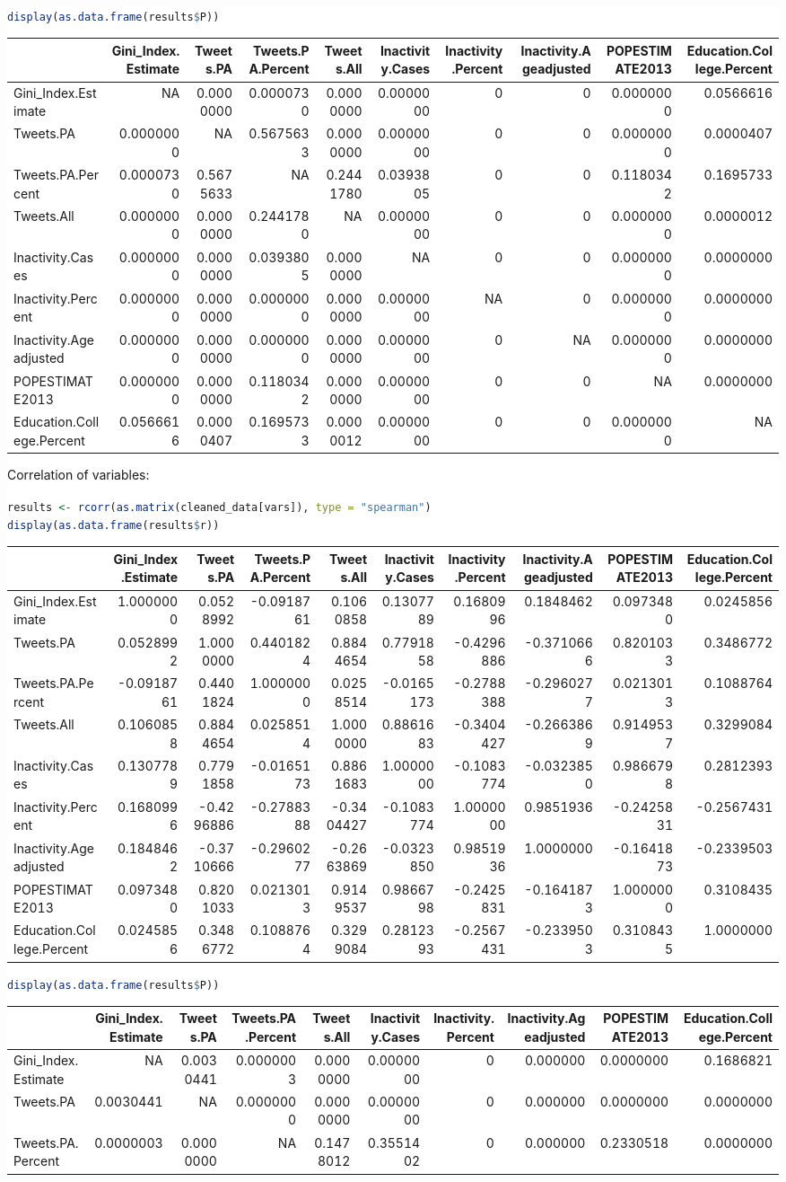 ``` r
display(as.data.frame(results$P))
```

|                           |  Gini\_Index.Estimate|  Tweets.PA|  Tweets.PA.Percent|  Tweets.All|  Inactivity.Cases|  Inactivity.Percent|  Inactivity.Ageadjusted|  POPESTIMATE2013|  Education.College.Percent|
|---------------------------|---------------------:|----------:|------------------:|-----------:|-----------------:|-------------------:|-----------------------:|----------------:|--------------------------:|
| Gini\_Index.Estimate      |                    NA|  0.0000000|          0.0000730|   0.0000000|         0.0000000|                   0|                       0|        0.0000000|                  0.0566616|
| Tweets.PA                 |             0.0000000|         NA|          0.5675633|   0.0000000|         0.0000000|                   0|                       0|        0.0000000|                  0.0000407|
| Tweets.PA.Percent         |             0.0000730|  0.5675633|                 NA|   0.2441780|         0.0393805|                   0|                       0|        0.1180342|                  0.1695733|
| Tweets.All                |             0.0000000|  0.0000000|          0.2441780|          NA|         0.0000000|                   0|                       0|        0.0000000|                  0.0000012|
| Inactivity.Cases          |             0.0000000|  0.0000000|          0.0393805|   0.0000000|                NA|                   0|                       0|        0.0000000|                  0.0000000|
| Inactivity.Percent        |             0.0000000|  0.0000000|          0.0000000|   0.0000000|         0.0000000|                  NA|                       0|        0.0000000|                  0.0000000|
| Inactivity.Ageadjusted    |             0.0000000|  0.0000000|          0.0000000|   0.0000000|         0.0000000|                   0|                      NA|        0.0000000|                  0.0000000|
| POPESTIMATE2013           |             0.0000000|  0.0000000|          0.1180342|   0.0000000|         0.0000000|                   0|                       0|               NA|                  0.0000000|
| Education.College.Percent |             0.0566616|  0.0000407|          0.1695733|   0.0000012|         0.0000000|                   0|                       0|        0.0000000|                         NA|

Correlation of variables:

``` r
results <- rcorr(as.matrix(cleaned_data[vars]), type = "spearman")
display(as.data.frame(results$r))
```

|                           |  Gini\_Index.Estimate|   Tweets.PA|  Tweets.PA.Percent|  Tweets.All|  Inactivity.Cases|  Inactivity.Percent|  Inactivity.Ageadjusted|  POPESTIMATE2013|  Education.College.Percent|
|---------------------------|---------------------:|-----------:|------------------:|-----------:|-----------------:|-------------------:|-----------------------:|----------------:|--------------------------:|
| Gini\_Index.Estimate      |             1.0000000|   0.0528992|         -0.0918761|   0.1060858|         0.1307789|           0.1680996|               0.1848462|        0.0973480|                  0.0245856|
| Tweets.PA                 |             0.0528992|   1.0000000|          0.4401824|   0.8844654|         0.7791858|          -0.4296886|              -0.3710666|        0.8201033|                  0.3486772|
| Tweets.PA.Percent         |            -0.0918761|   0.4401824|          1.0000000|   0.0258514|        -0.0165173|          -0.2788388|              -0.2960277|        0.0213013|                  0.1088764|
| Tweets.All                |             0.1060858|   0.8844654|          0.0258514|   1.0000000|         0.8861683|          -0.3404427|              -0.2663869|        0.9149537|                  0.3299084|
| Inactivity.Cases          |             0.1307789|   0.7791858|         -0.0165173|   0.8861683|         1.0000000|          -0.1083774|              -0.0323850|        0.9866798|                  0.2812393|
| Inactivity.Percent        |             0.1680996|  -0.4296886|         -0.2788388|  -0.3404427|        -0.1083774|           1.0000000|               0.9851936|       -0.2425831|                 -0.2567431|
| Inactivity.Ageadjusted    |             0.1848462|  -0.3710666|         -0.2960277|  -0.2663869|        -0.0323850|           0.9851936|               1.0000000|       -0.1641873|                 -0.2339503|
| POPESTIMATE2013           |             0.0973480|   0.8201033|          0.0213013|   0.9149537|         0.9866798|          -0.2425831|              -0.1641873|        1.0000000|                  0.3108435|
| Education.College.Percent |             0.0245856|   0.3486772|          0.1088764|   0.3299084|         0.2812393|          -0.2567431|              -0.2339503|        0.3108435|                  1.0000000|

``` r
display(as.data.frame(results$P))
```

|                           |  Gini\_Index.Estimate|  Tweets.PA|  Tweets.PA.Percent|  Tweets.All|  Inactivity.Cases|  Inactivity.Percent|  Inactivity.Ageadjusted|  POPESTIMATE2013|  Education.College.Percent|
|---------------------------|---------------------:|----------:|------------------:|-----------:|-----------------:|-------------------:|-----------------------:|----------------:|--------------------------:|
| Gini\_Index.Estimate      |                    NA|  0.0030441|          0.0000003|   0.0000000|         0.0000000|                   0|                0.000000|        0.0000000|                  0.1686821|
| Tweets.PA                 |             0.0030441|         NA|          0.0000000|   0.0000000|         0.0000000|                   0|                0.000000|        0.0000000|                  0.0000000|
| Tweets.PA.Percent         |             0.0000003|  0.0000000|                 NA|   0.1478012|         0.3551402|                   0|                0.000000|        0.2330518|                  0.0000000|